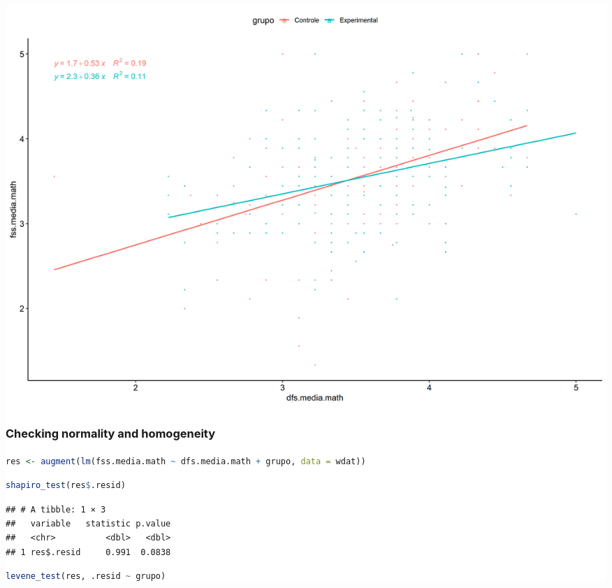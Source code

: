 ![](aov-wordgen-flow.math-Serie-9-ano_files/figure-gfm/unnamed-chunk-24-1.png)

### Checking normality and homogeneity

``` r
res <- augment(lm(fss.media.math ~ dfs.media.math + grupo, data = wdat))
```

``` r
shapiro_test(res$.resid)
```

    ## # A tibble: 1 × 3
    ##   variable   statistic p.value
    ##   <chr>          <dbl>   <dbl>
    ## 1 res$.resid     0.991  0.0838

``` r
levene_test(res, .resid ~ grupo)
```

